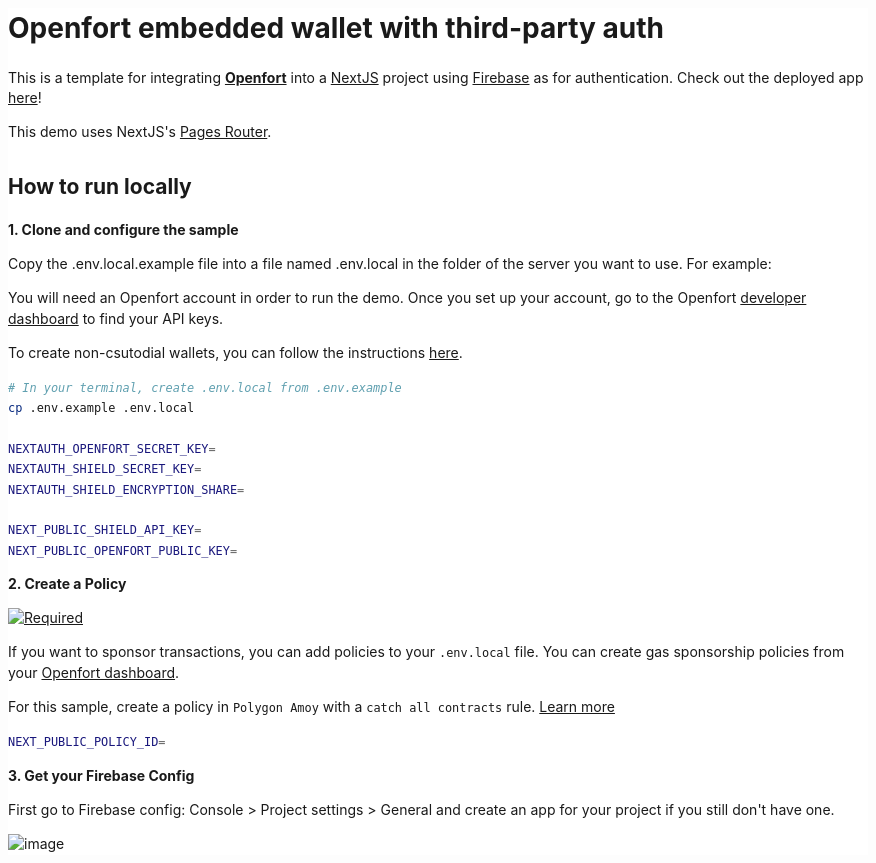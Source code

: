 # Openfort embedded wallet with third-party auth 

This is a template for integrating [**Openfort**](https://www.openfort.io/) into a [NextJS](https://nextjs.org/) project using [Firebase](https://firebase.google.com/) as for authentication. Check out the deployed app [here](https://firebase-auth-embedded-wallet.vercel.app/)!

This demo uses NextJS's [Pages Router](https://nextjs.org/docs/pages/building-your-application/routing).

## How to run locally

**1. Clone and configure the sample**

Copy the .env.local.example file into a file named .env.local in the folder of the server you want to use. For example:

You will need an Openfort account in order to run the demo. Once you set up your account, go to the Openfort [developer dashboard](https://www.openfort.io/docs/configuration/api-keys) to find your API keys.

To create non-csutodial wallets, you can follow the instructions [here](https://www.openfort.io/docs/products/embedded-wallet/javascript/signer/recovery).

```sh
# In your terminal, create .env.local from .env.example
cp .env.example .env.local

NEXTAUTH_OPENFORT_SECRET_KEY=
NEXTAUTH_SHIELD_SECRET_KEY=
NEXTAUTH_SHIELD_ENCRYPTION_SHARE=

NEXT_PUBLIC_SHIELD_API_KEY=
NEXT_PUBLIC_OPENFORT_PUBLIC_KEY=
```

**2. Create a Policy**

[![Required](https://img.shields.io/badge/REQUIRED-TRUE-ORANGE.svg)](https://shields.io/)

If you want to sponsor transactions, you can add policies to your `.env.local` file. You can create gas sponsorship policies from your [Openfort dashboard](https://dashboard.openfort.io/policies).

For this sample, create a policy in `Polygon Amoy` with a `catch all contracts` rule. [Learn more](https://www.openfort.io/docs/development/gas-sponsorship)

```sh
NEXT_PUBLIC_POLICY_ID=
```

**3. Get your Firebase Config**

First go to Firebase config: Console > Project settings > General and create an app for your project if you still don't have one. 

<img width="1083" alt="image" src="https://github.com/openfort-xyz/samples/assets/62625514/f5884f03-ebbd-4c16-a154-b04803d40874">
